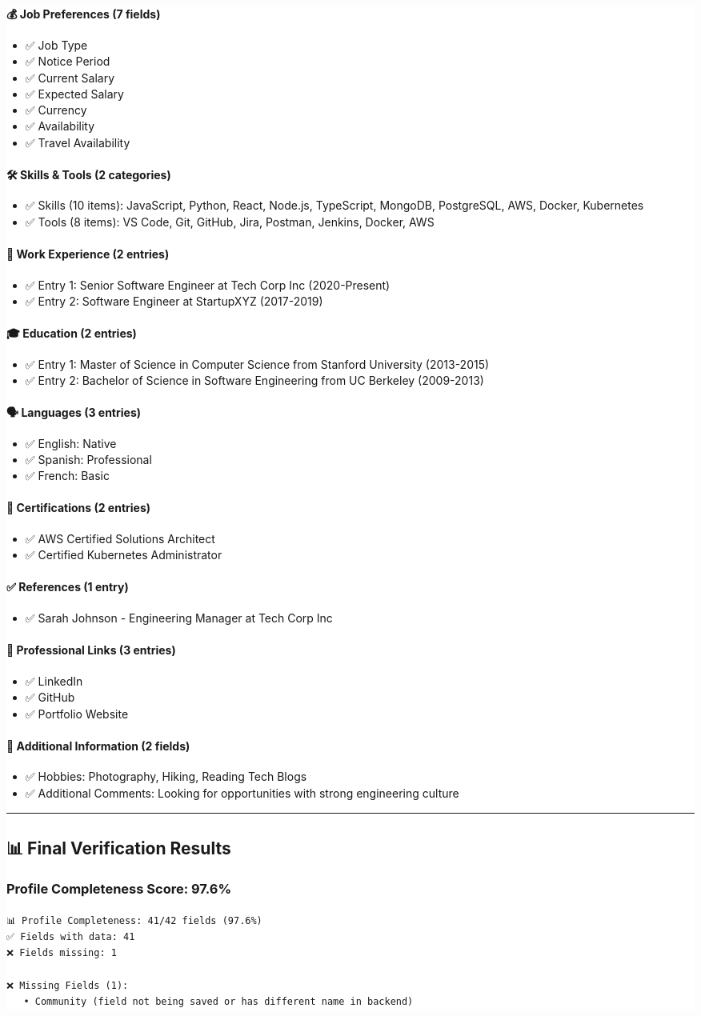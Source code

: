 #### 💰 Job Preferences (7 fields)
- ✅ Job Type
- ✅ Notice Period
- ✅ Current Salary
- ✅ Expected Salary
- ✅ Currency
- ✅ Availability
- ✅ Travel Availability

#### 🛠️ Skills & Tools (2 categories)
- ✅ Skills (10 items): JavaScript, Python, React, Node.js, TypeScript, MongoDB, PostgreSQL, AWS, Docker, Kubernetes
- ✅ Tools (8 items): VS Code, Git, GitHub, Jira, Postman, Jenkins, Docker, AWS

#### 💼 Work Experience (2 entries)
- ✅ Entry 1: Senior Software Engineer at Tech Corp Inc (2020-Present)
- ✅ Entry 2: Software Engineer at StartupXYZ (2017-2019)

#### 🎓 Education (2 entries)
- ✅ Entry 1: Master of Science in Computer Science from Stanford University (2013-2015)
- ✅ Entry 2: Bachelor of Science in Software Engineering from UC Berkeley (2009-2013)

#### 🗣️ Languages (3 entries)
- ✅ English: Native
- ✅ Spanish: Professional
- ✅ French: Basic

#### 📜 Certifications (2 entries)
- ✅ AWS Certified Solutions Architect
- ✅ Certified Kubernetes Administrator

#### ✅ References (1 entry)
- ✅ Sarah Johnson - Engineering Manager at Tech Corp Inc

#### 🔗 Professional Links (3 entries)
- ✅ LinkedIn
- ✅ GitHub
- ✅ Portfolio Website

#### 📝 Additional Information (2 fields)
- ✅ Hobbies: Photography, Hiking, Reading Tech Blogs
- ✅ Additional Comments: Looking for opportunities with strong engineering culture

---

## 📊 Final Verification Results

### Profile Completeness Score: **97.6%**

```
📊 Profile Completeness: 41/42 fields (97.6%)
✅ Fields with data: 41
❌ Fields missing: 1

❌ Missing Fields (1):
   • Community (field not being saved or has different name in backend)
```
